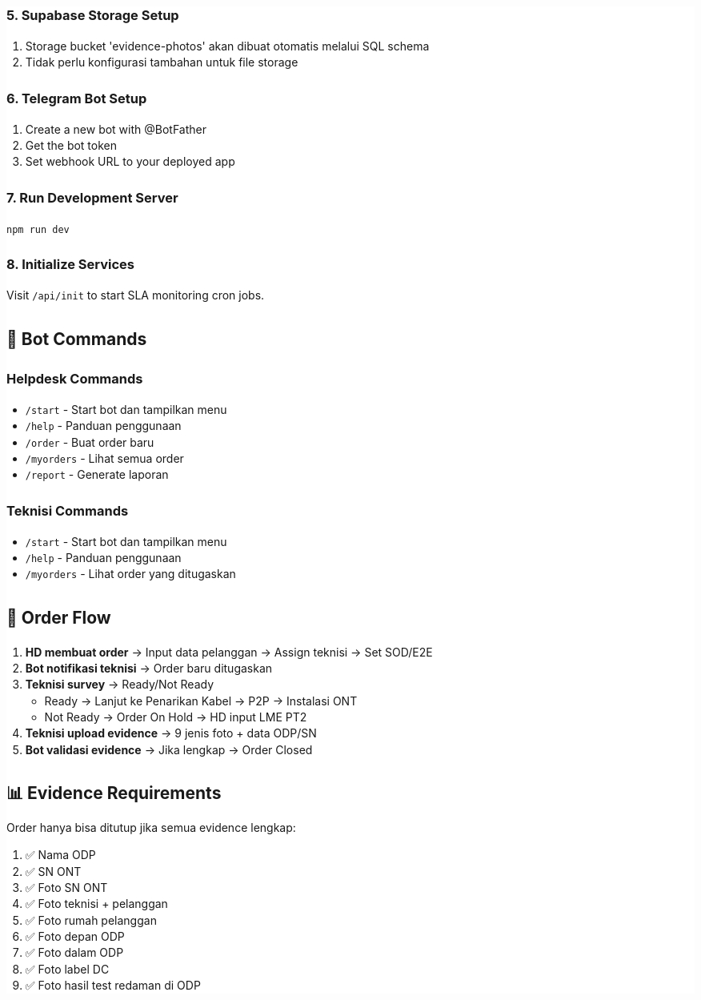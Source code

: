 ### 5. Supabase Storage Setup
1. Storage bucket 'evidence-photos' akan dibuat otomatis melalui SQL schema
2. Tidak perlu konfigurasi tambahan untuk file storage

### 6. Telegram Bot Setup
1. Create a new bot with @BotFather
2. Get the bot token
3. Set webhook URL to your deployed app

### 7. Run Development Server
```bash
npm run dev
```

### 8. Initialize Services
Visit `/api/init` to start SLA monitoring cron jobs.

## 📱 Bot Commands

### Helpdesk Commands
- `/start` - Start bot dan tampilkan menu
- `/help` - Panduan penggunaan
- `/order` - Buat order baru
- `/myorders` - Lihat semua order
- `/report` - Generate laporan

### Teknisi Commands
- `/start` - Start bot dan tampilkan menu
- `/help` - Panduan penggunaan
- `/myorders` - Lihat order yang ditugaskan

## 🔄 Order Flow

1. **HD membuat order** → Input data pelanggan → Assign teknisi → Set SOD/E2E
2. **Bot notifikasi teknisi** → Order baru ditugaskan
3. **Teknisi survey** → Ready/Not Ready
   - Ready → Lanjut ke Penarikan Kabel → P2P → Instalasi ONT
   - Not Ready → Order On Hold → HD input LME PT2
4. **Teknisi upload evidence** → 9 jenis foto + data ODP/SN
5. **Bot validasi evidence** → Jika lengkap → Order Closed

## 📊 Evidence Requirements

Order hanya bisa ditutup jika semua evidence lengkap:

1. ✅ Nama ODP
2. ✅ SN ONT
3. ✅ Foto SN ONT
4. ✅ Foto teknisi + pelanggan
5. ✅ Foto rumah pelanggan
6. ✅ Foto depan ODP
7. ✅ Foto dalam ODP
8. ✅ Foto label DC
9. ✅ Foto hasil test redaman di ODP
